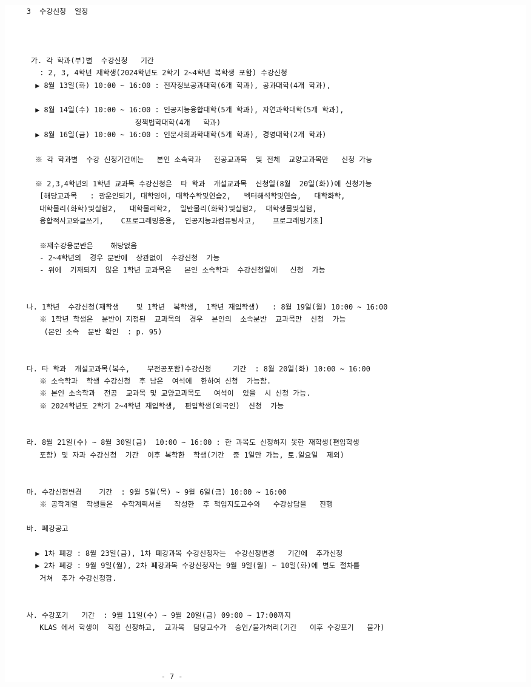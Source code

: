                                                                                   
         3  수강신청  일정                                                              
                                                                                  
                                                                                  
                                                                                  
          가. 각 학과(부)별  수강신청   기간                                                  
            : 2, 3, 4학년 재학생(2024학년도 2학기 2~4학년 복학생 포함) 수강신청                        
           ▶ 8월 13일(화) 10:00 ~ 16:00 : 전자정보공과대학(6개 학과), 공과대학(4개 학과),              
                                                                                  
           ▶ 8월 14일(수) 10:00 ~ 16:00 : 인공지능융합대학(5개 학과), 자연과학대학(5개 학과),            
                                  정책법학대학(4개   학과)                                 
           ▶ 8월 16일(금) 10:00 ~ 16:00 : 인문사회과학대학(5개 학과), 경영대학(2개 학과)               
                                                                                  
           ※ 각 학과별  수강 신청기간에는   본인 소속학과   전공교과목  및 전체  교양교과목만   신청 가능             
                                                                                  
           ※ 2,3,4학년의 1학년 교과목 수강신청은  타 학과  개설교과목  신청일(8월  20일(화))에 신청가능           
            [해당교과목   : 광운인되기, 대학영어, 대학수학및연습2,   벡터해석학및연습,   대학화학,                 
            대학물리(화학)및실험2,   대학물리학2,  일반물리(화학)및실험2,  대학생물및실험,                      
            융합적사고와글쓰기,    C프로그래밍응용,  인공지능과컴퓨팅사고,    프로그래밍기초]                      
                                                                                  
            ※재수강용분반은    해당없음                                                      
            - 2~4학년의  경우 분반에  상관없이  수강신청  가능                                      
            - 위에  기재되지  않은 1학년 교과목은   본인 소속학과  수강신청일에   신청  가능                    
                                                                                  
                                                                                  
         나. 1학년  수강신청(재학생    및 1학년  복학생,  1학년 재입학생)   : 8월 19일(월) 10:00 ~ 16:00   
            ※ 1학년 학생은  분반이 지정된  교과목의  경우  본인의  소속분반  교과목만  신청  가능                 
             (본인 소속  분반 확인  : p. 95)                                              
                                                                                  
                                                                                  
         다. 타 학과  개설교과목(복수,    부전공포함)수강신청     기간  : 8월 20일(화) 10:00 ~ 16:00       
            ※ 소속학과  학생 수강신청  후 남은  여석에  한하여 신청  가능함.                              
            ※ 본인 소속학과  전공  교과목 및 교양교과목도   여석이  있을  시 신청 가능.                       
            ※ 2024학년도 2학기 2~4학년 재입학생,  편입학생(외국인)  신청  가능                          
                                                                                  
                                                                                  
         라. 8월 21일(수) ~ 8월 30일(금)  10:00 ~ 16:00 : 한 과목도 신청하지 못한 재학생(편입학생         
            포함) 및 자과 수강신청  기간  이후 복학한  학생(기간  중 1일만 가능, 토․일요일  제외)                
                                                                                  
                                                                                  
         마. 수강신청변경    기간  : 9월 5일(목) ~ 9월 6일(금) 10:00 ~ 16:00                     
            ※ 공학계열  학생들은  수학계획서를   작성한  후 책임지도교수와   수강상담을   진행                    
                                                                                  
         바. 폐강공고                                                                  
                                                                                  
           ▶ 1차 폐강 : 8월 23일(금), 1차 폐강과목 수강신청자는  수강신청변경   기간에  추가신청                
           ▶ 2차 폐강 : 9월 9일(월), 2차 폐강과목 수강신청자는 9월 9일(월) ~ 10일(화)에 별도 절차를           
            거쳐  추가 수강신청함.                                                         
                                                                                  
                                                                                  
         사. 수강포기   기간  : 9월 11일(수) ~ 9월 20일(금) 09:00 ~ 17:00까지                    
            KLAS 에서 학생이  직접 신청하고,  교과목  담당교수가  승인/불가처리(기간   이후 수강포기   불가)         
                                                                                  
                                                                                  
                                                                                  
                                        - 7 -                                     
                                                                                  
                                                                                  
                                                                                  
                                                                                  
                                                                                  
                                                                                  
                                                                                  
                                                                                  
                                                                                  